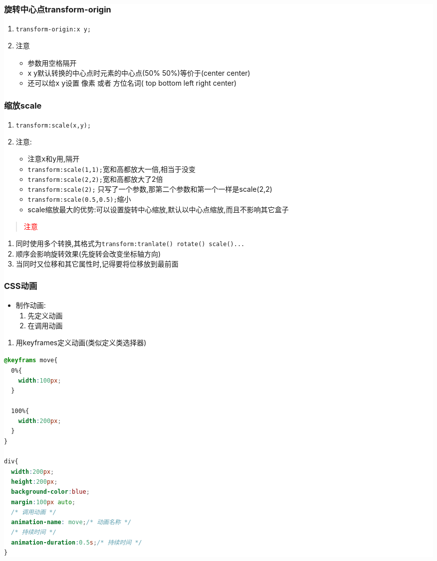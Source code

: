 ### 旋转中心点transform-origin

1. ```transform-origin:x y;```

2. 注意
   * 参数用空格隔开
   * x y默认转换的中心点时元素的中心点(50% 50%)等价于(center center)
   * 还可以给x y设置 像素 或者 方位名词( top bottom left right center)

### 缩放scale

1. ```transform:scale(x,y);```

2. 注意:
   * 注意x和y用,隔开
   * ```transform:scale(1,1);```宽和高都放大一倍,相当于没变
   * ```transform:scale(2,2);```宽和高都放大了2倍
   * ```transform:scale(2);``` 只写了一个参数,那第二个参数和第一个一样是scale(2,2)
   * ```transform:scale(0.5,0.5);```缩小
   * scale缩放最大的优势:可以设置旋转中心缩放,默认以中心点缩放,而且不影响其它盒子

><span style="color:red">注意</span>

   1. 同时使用多个转换,其格式为```transform:tranlate() rotate() scale()...```
   2. 顺序会影响旋转效果(先旋转会改变坐标轴方向)
   3. 当同时又位移和其它属性时,记得要将位移放到最前面

### CSS动画

* 制作动画:
    1. 先定义动画
    2. 在调用动画

1. 用keyframes定义动画(类似定义类选择器)

```css
@keyframs move{
  0%{
    width:100px;
  }

  100%{
    width:200px;
  }
}

div{
  width:200px;
  height:200px;
  background-color:blue;
  margin:100px auto;
  /* 调用动画 */
  animation-name: move;/* 动画名称 */
  /* 持续时间 */
  animation-duration:0.5s;/* 持续时间 */
}
```

